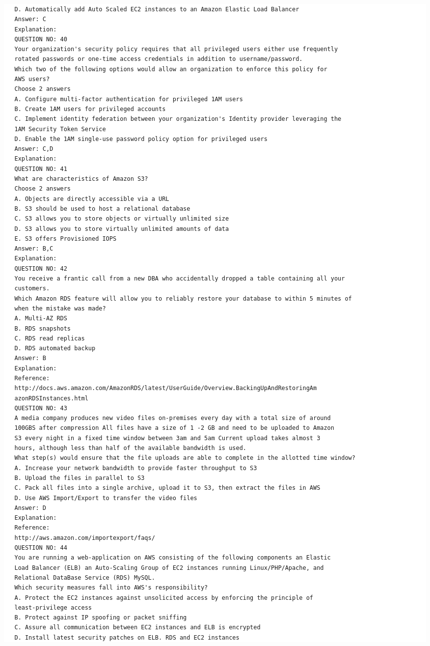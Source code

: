        D. Automatically add Auto Scaled EC2 instances to an Amazon Elastic Load Balancer
       Answer: C
       Explanation:
       QUESTION NO: 40
       Your organization's security policy requires that all privileged users either use frequently
       rotated passwords or one-time access credentials in addition to username/password.
       Which two of the following options would allow an organization to enforce this policy for
       AWS users?
       Choose 2 answers
       A. Configure multi-factor authentication for privileged 1AM users
       B. Create 1AM users for privileged accounts
       C. Implement identity federation between your organization's Identity provider leveraging the
       1AM Security Token Service
       D. Enable the 1AM single-use password policy option for privileged users
       Answer: C,D
       Explanation:
       QUESTION NO: 41
       What are characteristics of Amazon S3?
       Choose 2 answers
       A. Objects are directly accessible via a URL
       B. S3 should be used to host a relational database
       C. S3 allows you to store objects or virtually unlimited size
       D. S3 allows you to store virtually unlimited amounts of data
       E. S3 offers Provisioned IOPS
       Answer: B,C
       Explanation:
       QUESTION NO: 42
       You receive a frantic call from a new DBA who accidentally dropped a table containing all your
       customers.
       Which Amazon RDS feature will allow you to reliably restore your database to within 5 minutes of
       when the mistake was made?
       A. Multi-AZ RDS
       B. RDS snapshots
       C. RDS read replicas
       D. RDS automated backup
       Answer: B
       Explanation:
       Reference:
       http://docs.aws.amazon.com/AmazonRDS/latest/UserGuide/Overview.BackingUpAndRestoringAm
       azonRDSInstances.html
       QUESTION NO: 43
       A media company produces new video files on-premises every day with a total size of around
       100GBS after compression All files have a size of 1 -2 GB and need to be uploaded to Amazon
       S3 every night in a fixed time window between 3am and 5am Current upload takes almost 3
       hours, although less than half of the available bandwidth is used.
       What step(s) would ensure that the file uploads are able to complete in the allotted time window?
       A. Increase your network bandwidth to provide faster throughput to S3
       B. Upload the files in parallel to S3
       C. Pack all files into a single archive, upload it to S3, then extract the files in AWS
       D. Use AWS Import/Export to transfer the video files
       Answer: D
       Explanation:
       Reference:
       http://aws.amazon.com/importexport/faqs/
       QUESTION NO: 44
       You are running a web-application on AWS consisting of the following components an Elastic
       Load Balancer (ELB) an Auto-Scaling Group of EC2 instances running Linux/PHP/Apache, and
       Relational DataBase Service (RDS) MySQL.
       Which security measures fall into AWS's responsibility?
       A. Protect the EC2 instances against unsolicited access by enforcing the principle of
       least-privilege access
       B. Protect against IP spoofing or packet sniffing
       C. Assure all communication between EC2 instances and ELB is encrypted
       D. Install latest security patches on ELB. RDS and EC2 instances